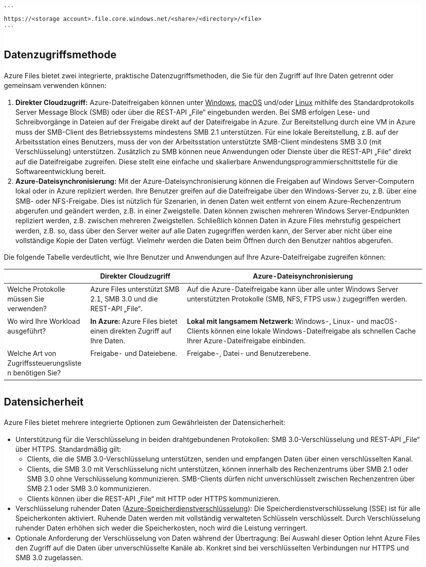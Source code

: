     ```
    https://<storage account>.file.core.windows.net/<share>/<directory>/<file>
    ```

## <a name="data-access-method"></a>Datenzugriffsmethode

Azure Files bietet zwei integrierte, praktische Datenzugriffsmethoden, die Sie für den Zugriff auf Ihre Daten getrennt oder gemeinsam verwenden können:

1. **Direkter Cloudzugriff:** Azure-Dateifreigaben können unter [Windows](storage-how-to-use-files-windows.md), [macOS](storage-how-to-use-files-mac.md) und/oder [Linux](storage-how-to-use-files-linux.md) mithilfe des Standardprotokolls Server Message Block (SMB) oder über die REST-API „File“ eingebunden werden. Bei SMB erfolgen Lese- und Schreibvorgänge in Dateien auf der Freigabe direkt auf der Dateifreigabe in Azure. Zur Bereitstellung durch eine VM in Azure muss der SMB-Client des Betriebssystems mindestens SMB 2.1 unterstützen. Für eine lokale Bereitstellung, z.B. auf der Arbeitsstation eines Benutzers, muss der von der Arbeitsstation unterstützte SMB-Client mindestens SMB 3.0 (mit Verschlüsselung) unterstützen. Zusätzlich zu SMB können neue Anwendungen oder Dienste über die REST-API „File“ direkt auf die Dateifreigabe zugreifen. Diese stellt eine einfache und skalierbare Anwendungsprogrammierschnittstelle für die Softwareentwicklung bereit.
2. **Azure-Dateisynchronisierung:** Mit der Azure-Dateisynchronisierung können die Freigaben auf Windows Server-Computern lokal oder in Azure repliziert werden. Ihre Benutzer greifen auf die Dateifreigabe über den Windows-Server zu, z.B. über eine SMB- oder NFS-Freigabe. Dies ist nützlich für Szenarien, in denen Daten weit entfernt von einem Azure-Rechenzentrum abgerufen und geändert werden, z.B. in einer Zweigstelle. Daten können zwischen mehreren Windows Server-Endpunkten repliziert werden, z.B. zwischen mehreren Zweigstellen. Schließlich können Daten in Azure Files mehrstufig gespeichert werden, z.B. so, dass über den Server weiter auf alle Daten zugegriffen werden kann, der Server aber nicht über eine vollständige Kopie der Daten verfügt. Vielmehr werden die Daten beim Öffnen durch den Benutzer nahtlos abgerufen.

Die folgende Tabelle verdeutlicht, wie Ihre Benutzer und Anwendungen auf Ihre Azure-Dateifreigabe zugreifen können:

| | Direkter Cloudzugriff | Azure-Dateisynchronisierung |
|------------------------|------------|-----------------|
| Welche Protokolle müssen Sie verwenden? | Azure Files unterstützt SMB 2.1, SMB 3.0 und die REST-API „File“. | Auf die Azure-Dateifreigabe kann über alle unter Windows Server unterstützten Protokolle (SMB, NFS, FTPS usw.) zugegriffen werden. |  
| Wo wird Ihre Workload ausgeführt? | **In Azure:** Azure Files bietet einen direkten Zugriff auf Ihre Daten. | **Lokal mit langsamem Netzwerk:** Windows-, Linux- und macOS-Clients können eine lokale Windows-Dateifreigabe als schnellen Cache Ihrer Azure-Dateifreigabe einbinden. |
| Welche Art von Zugriffssteuerungslisten benötigen Sie? | Freigabe- und Dateiebene. | Freigabe-, Datei- und Benutzerebene. |

## <a name="data-security"></a>Datensicherheit

Azure Files bietet mehrere integrierte Optionen zum Gewährleisten der Datensicherheit:

* Unterstützung für die Verschlüsselung in beiden drahtgebundenen Protokollen: SMB 3.0-Verschlüsselung und REST-API „File“ über HTTPS. Standardmäßig gilt: 
    * Clients, die die SMB 3.0-Verschlüsselung unterstützen, senden und empfangen Daten über einen verschlüsselten Kanal.
    * Clients, die SMB 3.0 mit Verschlüsselung nicht unterstützen, können innerhalb des Rechenzentrums über SMB 2.1 oder SMB 3.0 ohne Verschlüsselung kommunizieren. SMB-Clients dürfen nicht unverschlüsselt zwischen Rechenzentren über SMB 2.1 oder SMB 3.0 kommunizieren.
    * Clients können über die REST-API „File“ mit HTTP oder HTTPS kommunizieren.
* Verschlüsselung ruhender Daten ([Azure-Speicherdienstverschlüsselung](../common/storage-service-encryption.md?toc=%2fazure%2fstorage%2ffiles%2ftoc.json)): Die Speicherdienstverschlüsselung (SSE) ist für alle Speicherkonten aktiviert. Ruhende Daten werden mit vollständig verwalteten Schlüsseln verschlüsselt. Durch Verschlüsselung ruhender Daten erhöhen sich weder die Speicherkosten, noch wird die Leistung verringert. 
* Optionale Anforderung der Verschlüsselung von Daten während der Übertragung: Bei Auswahl dieser Option lehnt Azure Files den Zugriff auf die Daten über unverschlüsselte Kanäle ab. Konkret sind bei verschlüsselten Verbindungen nur HTTPS und SMB 3.0 zugelassen.
